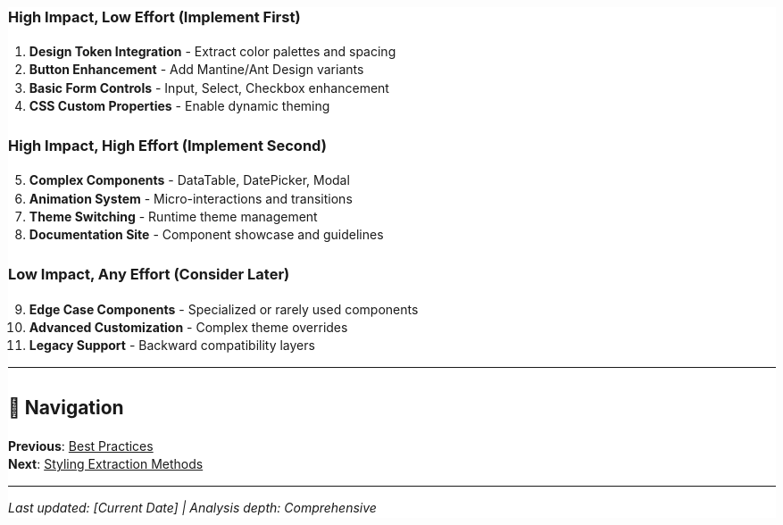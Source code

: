### **High Impact, Low Effort** (Implement First)
1. **Design Token Integration** - Extract color palettes and spacing
2. **Button Enhancement** - Add Mantine/Ant Design variants
3. **Basic Form Controls** - Input, Select, Checkbox enhancement
4. **CSS Custom Properties** - Enable dynamic theming

### **High Impact, High Effort** (Implement Second)
5. **Complex Components** - DataTable, DatePicker, Modal
6. **Animation System** - Micro-interactions and transitions
7. **Theme Switching** - Runtime theme management
8. **Documentation Site** - Component showcase and guidelines

### **Low Impact, Any Effort** (Consider Later)
9. **Edge Case Components** - Specialized or rarely used components
10. **Advanced Customization** - Complex theme overrides
11. **Legacy Support** - Backward compatibility layers

---

## 🔗 Navigation

**Previous**: [Best Practices](./best-practices.md)  
**Next**: [Styling Extraction Methods](./styling-extraction-methods.md)

---

*Last updated: [Current Date] | Analysis depth: Comprehensive*
